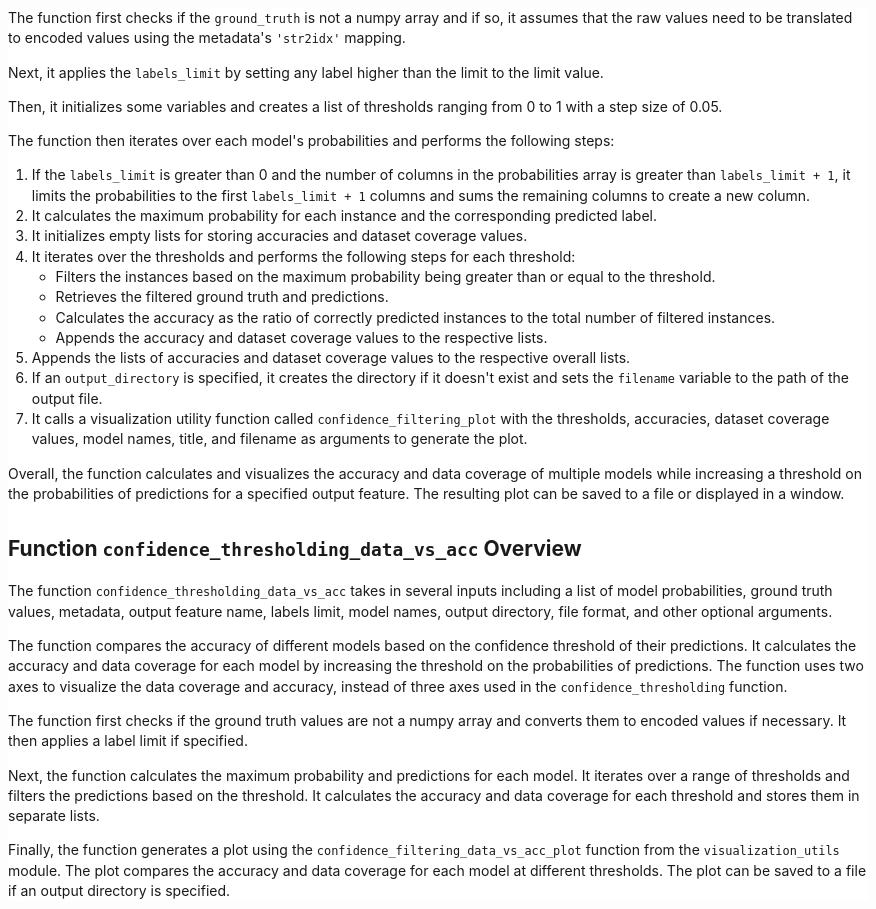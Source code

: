 The function first checks if the `ground_truth` is not a numpy array and if so, it assumes that the raw values need to be translated to encoded values using the metadata's `'str2idx'` mapping. 

Next, it applies the `labels_limit` by setting any label higher than the limit to the limit value. 

Then, it initializes some variables and creates a list of thresholds ranging from 0 to 1 with a step size of 0.05. 

The function then iterates over each model's probabilities and performs the following steps:

1. If the `labels_limit` is greater than 0 and the number of columns in the probabilities array is greater than `labels_limit + 1`, it limits the probabilities to the first `labels_limit + 1` columns and sums the remaining columns to create a new column.
2. It calculates the maximum probability for each instance and the corresponding predicted label.
3. It initializes empty lists for storing accuracies and dataset coverage values.
4. It iterates over the thresholds and performs the following steps for each threshold:
   - Filters the instances based on the maximum probability being greater than or equal to the threshold.
   - Retrieves the filtered ground truth and predictions.
   - Calculates the accuracy as the ratio of correctly predicted instances to the total number of filtered instances.
   - Appends the accuracy and dataset coverage values to the respective lists.
5. Appends the lists of accuracies and dataset coverage values to the respective overall lists.
6. If an `output_directory` is specified, it creates the directory if it doesn't exist and sets the `filename` variable to the path of the output file.
7. It calls a visualization utility function called `confidence_filtering_plot` with the thresholds, accuracies, dataset coverage values, model names, title, and filename as arguments to generate the plot.

Overall, the function calculates and visualizes the accuracy and data coverage of multiple models while increasing a threshold on the probabilities of predictions for a specified output feature. The resulting plot can be saved to a file or displayed in a window.

## Function **`confidence_thresholding_data_vs_acc`** Overview
The function `confidence_thresholding_data_vs_acc` takes in several inputs including a list of model probabilities, ground truth values, metadata, output feature name, labels limit, model names, output directory, file format, and other optional arguments. 

The function compares the accuracy of different models based on the confidence threshold of their predictions. It calculates the accuracy and data coverage for each model by increasing the threshold on the probabilities of predictions. The function uses two axes to visualize the data coverage and accuracy, instead of three axes used in the `confidence_thresholding` function. 

The function first checks if the ground truth values are not a numpy array and converts them to encoded values if necessary. It then applies a label limit if specified. 

Next, the function calculates the maximum probability and predictions for each model. It iterates over a range of thresholds and filters the predictions based on the threshold. It calculates the accuracy and data coverage for each threshold and stores them in separate lists. 

Finally, the function generates a plot using the `confidence_filtering_data_vs_acc_plot` function from the `visualization_utils` module. The plot compares the accuracy and data coverage for each model at different thresholds. The plot can be saved to a file if an output directory is specified.

